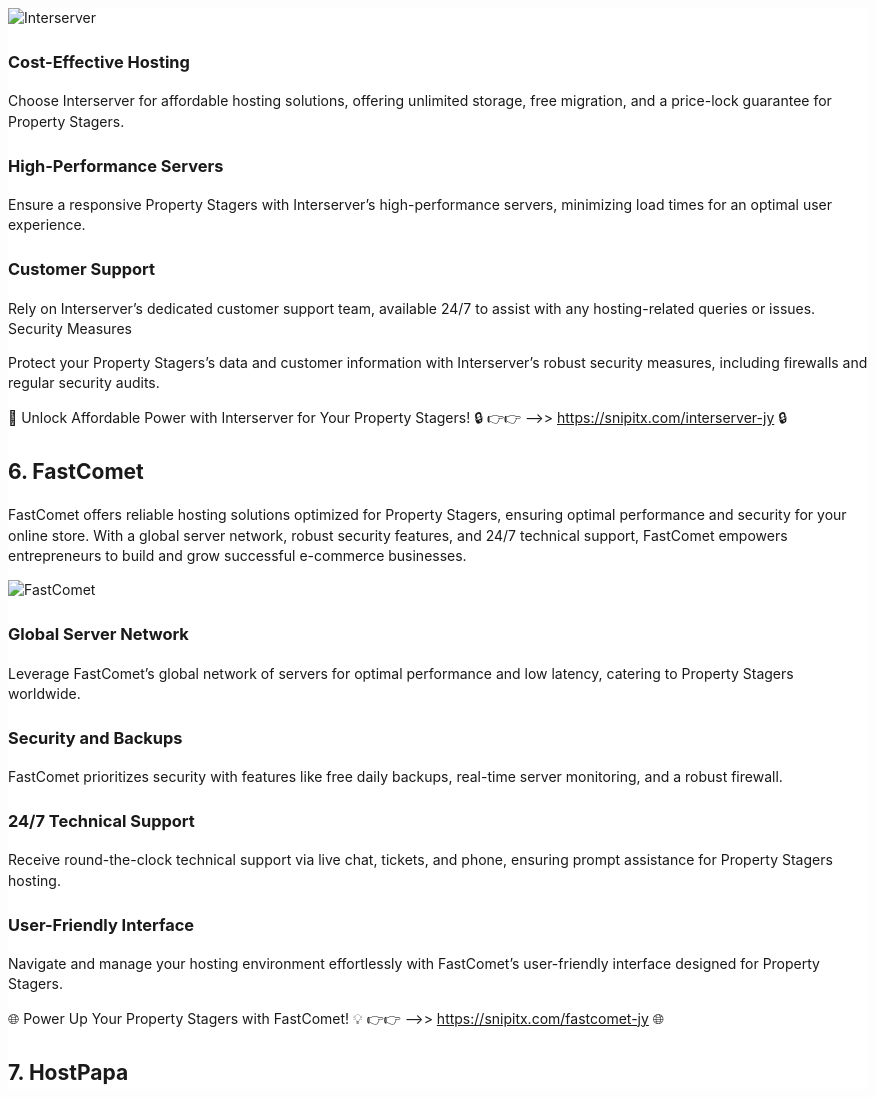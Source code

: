 ![Interserver](https://i.imgur.com/OM5dOEW.jpeg "Interserver Hosting")

### Cost-Effective Hosting
Choose Interserver for affordable hosting solutions, offering unlimited storage, free migration, and a price-lock guarantee for Property Stagers.

### High-Performance Servers
Ensure a responsive Property Stagers with Interserver’s high-performance servers, minimizing load times for an optimal user experience.

### Customer Support
Rely on Interserver’s dedicated customer support team, available 24/7 to assist with any hosting-related queries or issues.
Security Measures

Protect your Property Stagers’s data and customer information with Interserver’s robust security measures, including firewalls and regular security audits.

💸 Unlock Affordable Power with Interserver for Your Property Stagers! 🔒
👉👉 -->> https://snipitx.com/interserver-jy 🔒

## 6. FastComet

FastComet offers reliable hosting solutions optimized for Property Stagers, ensuring optimal performance and security for your online store. With a global server network, robust security features, and 24/7 technical support, FastComet empowers entrepreneurs to build and grow successful e-commerce businesses.

![FastComet](https://i.imgur.com/7qgXuWp.png "FastComet Hosting")

### Global Server Network
Leverage FastComet’s global network of servers for optimal performance and low latency, catering to Property Stagers worldwide.

### Security and Backups
FastComet prioritizes security with features like free daily backups, real-time server monitoring, and a robust firewall.

### 24/7 Technical Support
Receive round-the-clock technical support via live chat, tickets, and phone, ensuring prompt assistance for Property Stagers hosting.

### User-Friendly Interface
Navigate and manage your hosting environment effortlessly with FastComet’s user-friendly interface designed for Property Stagers.

🌐 Power Up Your Property Stagers with FastComet! 💡
👉👉 -->> https://snipitx.com/fastcomet-jy 🌐

## 7. HostPapa

